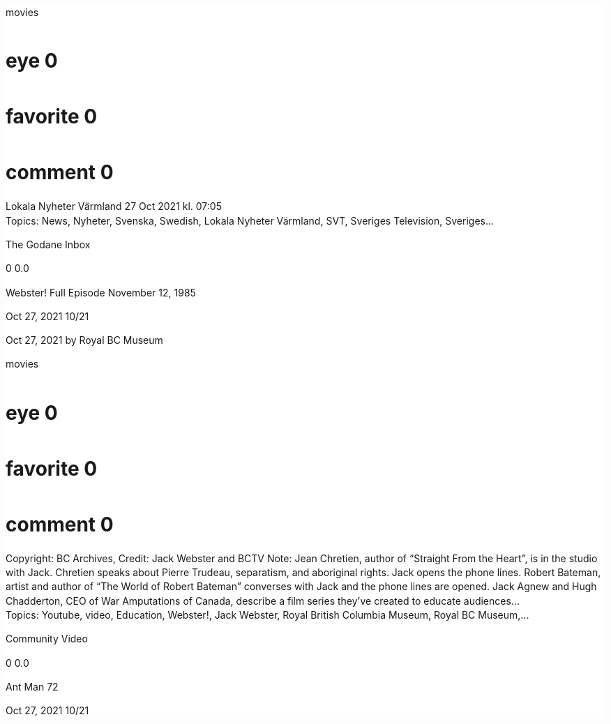 <span class="iconochive-movies" aria-hidden="true"></span><span class="sr-only">movies</span>

<span class="iconochive-eye" aria-hidden="true"></span><span class="sr-only">eye</span> 0
=========================================================================================

<span class="iconochive-favorite" aria-hidden="true"></span><span class="sr-only">favorite</span> 0
===================================================================================================

<span class="iconochive-comment" aria-hidden="true"></span><span class="sr-only">comment</span> 0
=================================================================================================

Lokala Nyheter Värmland 27 Oct 2021 kl. 07:05  
Topics: News, Nyheter, Svenska, Swedish, Lokala Nyheter Värmland, SVT, Sveriges Television, Sveriges...  

<a href="/details/godaneinbox" class="stealth"></a>

The Godane Inbox

0 0.0

[](/details/youtube-BZOHVll9WSs "Webster! Full Episode November 12, 1985")

Webster! Full Episode November 12, 1985

Oct 27, 2021 10/21

<span class="hidden-lists">Oct 27, 2021</span> <span class="hidden">by</span> <span class="byv hidden-tiles" title="Royal BC Museum">Royal BC Museum</span>

<span class="iconochive-movies" aria-hidden="true"></span><span class="sr-only">movies</span>

<span class="iconochive-eye" aria-hidden="true"></span><span class="sr-only">eye</span> 0
=========================================================================================

<span class="iconochive-favorite" aria-hidden="true"></span><span class="sr-only">favorite</span> 0
===================================================================================================

<span class="iconochive-comment" aria-hidden="true"></span><span class="sr-only">comment</span> 0
=================================================================================================

Copyright: BC Archives, Credit: Jack Webster and BCTV Note: Jean Chretien, author of “Straight From the Heart”, is in the studio with Jack. Chretien speaks about Pierre Trudeau, separatism, and aboriginal rights. Jack opens the phone lines. Robert Bateman, artist and author of “The World of Robert Bateman” converses with Jack and the phone lines are opened. Jack Agnew and Hugh Chadderton, CEO of War Amputations of Canada, describe a film series they’ve created to educate audiences...  
Topics: Youtube, video, Education, Webster!, Jack Webster, Royal British Columbia Museum, Royal BC Museum,...  

<a href="/details/opensource_movies" class="stealth"></a>

Community Video

0 0.0

[](/details/ant-man-72 "Ant Man 72")

Ant Man 72

Oct 27, 2021 10/21
